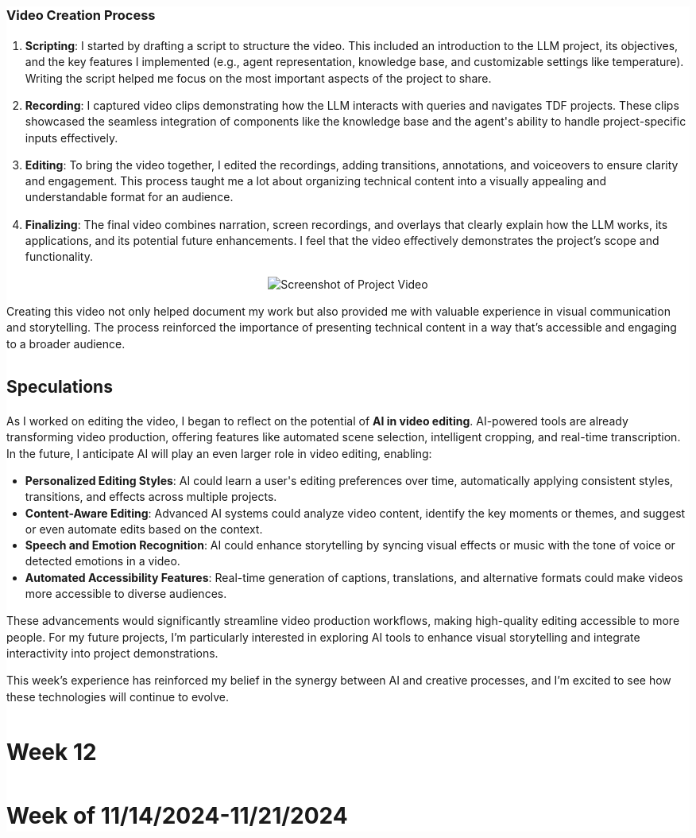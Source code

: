 ### Video Creation Process
1. **Scripting**: I started by drafting a script to structure the video. This included an introduction to the LLM project, its objectives, and the key features I implemented (e.g., agent representation, knowledge base, and customizable settings like temperature). Writing the script helped me focus on the most important aspects of the project to share.

2. **Recording**: I captured video clips demonstrating how the LLM interacts with queries and navigates TDF projects. These clips showcased the seamless integration of components like the knowledge base and the agent's ability to handle project-specific inputs effectively.

3. **Editing**: To bring the video together, I edited the recordings, adding transitions, annotations, and voiceovers to ensure clarity and engagement. This process taught me a lot about organizing technical content into a visually appealing and understandable format for an audience.

4. **Finalizing**: The final video combines narration, screen recordings, and overlays that clearly explain how the LLM works, its applications, and its potential future enhancements. I feel that the video effectively demonstrates the project’s scope and functionality.

<div align="center">
  <img src="https://github.com/user-attachments/assets/341c7050-43e2-4b03-952e-df712144c65f" alt="Screenshot of Project Video" width="100%"/>
</div>

Creating this video not only helped document my work but also provided me with valuable experience in visual communication and storytelling. The process reinforced the importance of presenting technical content in a way that’s accessible and engaging to a broader audience.

## Speculations
As I worked on editing the video, I began to reflect on the potential of **AI in video editing**. AI-powered tools are already transforming video production, offering features like automated scene selection, intelligent cropping, and real-time transcription. In the future, I anticipate AI will play an even larger role in video editing, enabling:
- **Personalized Editing Styles**: AI could learn a user's editing preferences over time, automatically applying consistent styles, transitions, and effects across multiple projects.
- **Content-Aware Editing**: Advanced AI systems could analyze video content, identify the key moments or themes, and suggest or even automate edits based on the context.
- **Speech and Emotion Recognition**: AI could enhance storytelling by syncing visual effects or music with the tone of voice or detected emotions in a video.
- **Automated Accessibility Features**: Real-time generation of captions, translations, and alternative formats could make videos more accessible to diverse audiences.

These advancements would significantly streamline video production workflows, making high-quality editing accessible to more people. For my future projects, I’m particularly interested in exploring AI tools to enhance visual storytelling and integrate interactivity into project demonstrations.

This week’s experience has reinforced my belief in the synergy between AI and creative processes, and I’m excited to see how these technologies will continue to evolve.

# Week 12
# Week of 11/14/2024-11/21/2024
